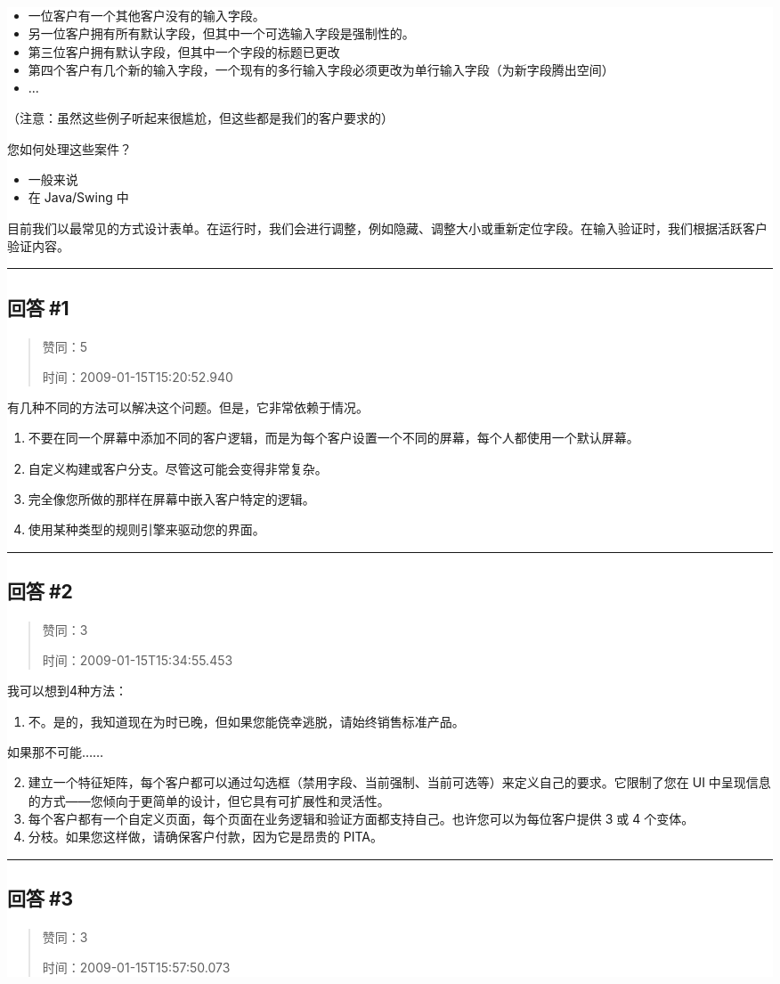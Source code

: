 *   一位客户有一个其他客户没有的输入字段。
*   另一位客户拥有所有默认字段，但其中一个可选输入字段是强制性的。
*   第三位客户拥有默认字段，但其中一个字段的标题已更改
*   第四个客户有几个新的输入字段，一个现有的多行输入字段必须更改为单行输入字段（为新字段腾出空间）
*   ...

（注意：虽然这些例子听起来很尴尬，但这些都是我们的客户要求的）

您如何处理这些案件？

*   一般来说
*   在 Java/Swing 中

目前我们以最常见的方式设计表单。在运行时，我们会进行调整，例如隐藏、调整大小或重新定位字段。在输入验证时，我们根据活跃客户验证内容。

* * *

## 回答 #1

> 赞同：5
> 
> 时间：2009-01-15T15:20:52.940

有几种不同的方法可以解决这个问题。但是，它非常依赖于情况。

1.  不要在同一个屏幕中添加不同的客户逻辑，而是为每个客户设置一个不同的屏幕，每个人都使用一个默认屏幕。

2.  自定义构建或客户分支。尽管这可能会变得非常复杂。

3.  完全像您所做的那样在屏幕中嵌入客户特定的逻辑。

4.  使用某种类型的规则引擎来驱动您的界面。

* * *

## 回答 #2

> 赞同：3
> 
> 时间：2009-01-15T15:34:55.453

我可以想到4种方法：

1.  不。是的，我知道现在为时已晚，但如果您能侥幸逃脱，请始终销售标准产品。

如果那不可能……

2.  建立一个特征矩阵，每个客户都可以通过勾选框（禁用字段、当前强制、当前可选等）来定义自己的要求。它限制了您在 UI 中呈现信息的方式——您倾向于更简单的设计，但它具有可扩展性和灵活性。
3.  每个客户都有一个自定义页面，每个页面在业务逻辑和验证方面都支持自己。也许您可以为每位客户提供 3 或 4 个变体。
4.  分枝。如果您这样做，请确保客户付款，因为它是昂贵的 PITA。

* * *

## 回答 #3

> 赞同：3
> 
> 时间：2009-01-15T15:57:50.073
